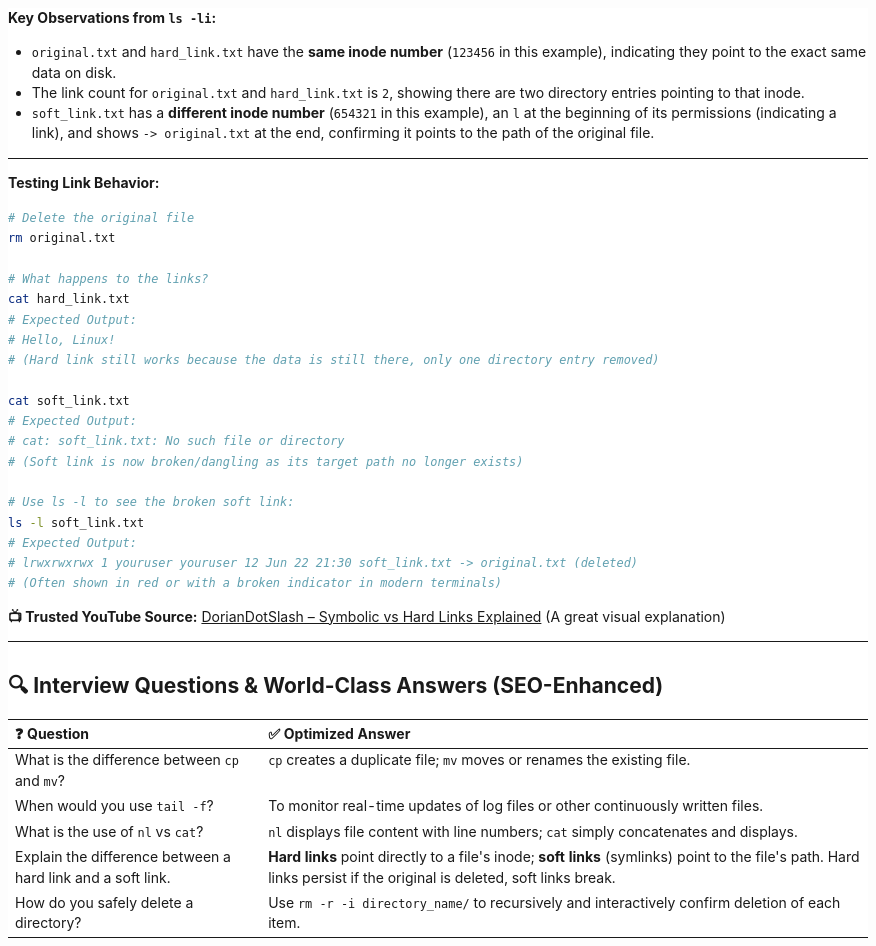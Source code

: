 **Key Observations from `ls -li`:**

  * `original.txt` and `hard_link.txt` have the **same inode number** (`123456` in this example), indicating they point to the exact same data on disk.
  * The link count for `original.txt` and `hard_link.txt` is `2`, showing there are two directory entries pointing to that inode.
  * `soft_link.txt` has a **different inode number** (`654321` in this example), an `l` at the beginning of its permissions (indicating a link), and shows `-> original.txt` at the end, confirming it points to the path of the original file.

-----

**Testing Link Behavior:**

```bash
# Delete the original file
rm original.txt

# What happens to the links?
cat hard_link.txt
# Expected Output:
# Hello, Linux!
# (Hard link still works because the data is still there, only one directory entry removed)

cat soft_link.txt
# Expected Output:
# cat: soft_link.txt: No such file or directory
# (Soft link is now broken/dangling as its target path no longer exists)

# Use ls -l to see the broken soft link:
ls -l soft_link.txt
# Expected Output:
# lrwxrwxrwx 1 youruser youruser 12 Jun 22 21:30 soft_link.txt -> original.txt (deleted)
# (Often shown in red or with a broken indicator in modern terminals)
```

**📺 Trusted YouTube Source:** [DorianDotSlash – Symbolic vs Hard Links Explained](https://www.google.com/search?q=https://www.youtube.com/watch%3Fv%3Dl_S6KkE4XgE) (A great visual explanation)

-----

## 🔍 Interview Questions & World-Class Answers (SEO-Enhanced)

| ❓ Question                              | ✅ Optimized Answer                                          |
| :--------------------------------------- | :----------------------------------------------------------- |
| What is the difference between `cp` and `mv`? | `cp` creates a duplicate file; `mv` moves or renames the existing file. |
| When would you use `tail -f`?            | To monitor real-time updates of log files or other continuously written files. |
| What is the use of `nl` vs `cat`?        | `nl` displays file content with line numbers; `cat` simply concatenates and displays. |
| Explain the difference between a hard link and a soft link. | **Hard links** point directly to a file's inode; **soft links** (symlinks) point to the file's path. Hard links persist if the original is deleted, soft links break. |
| How do you safely delete a directory?    | Use `rm -r -i directory_name/` to recursively and interactively confirm deletion of each item. |
